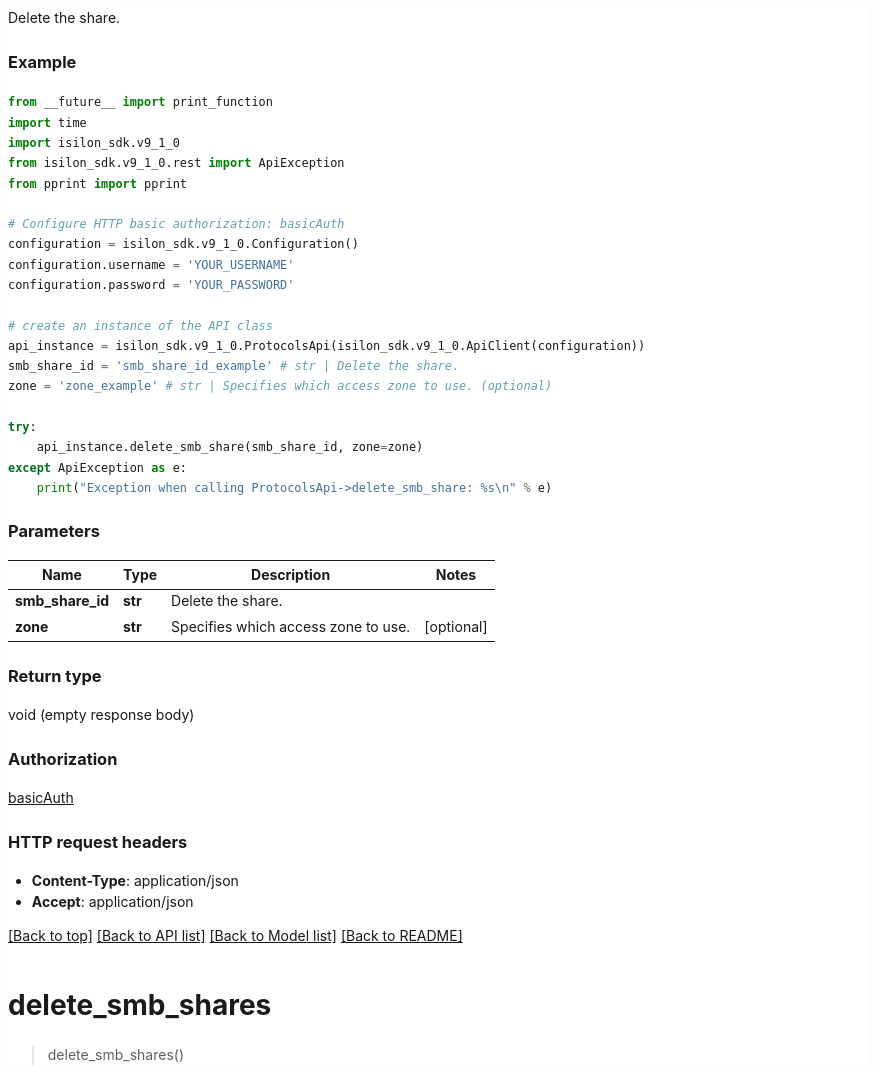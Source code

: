 

Delete the share.

### Example
```python
from __future__ import print_function
import time
import isilon_sdk.v9_1_0
from isilon_sdk.v9_1_0.rest import ApiException
from pprint import pprint

# Configure HTTP basic authorization: basicAuth
configuration = isilon_sdk.v9_1_0.Configuration()
configuration.username = 'YOUR_USERNAME'
configuration.password = 'YOUR_PASSWORD'

# create an instance of the API class
api_instance = isilon_sdk.v9_1_0.ProtocolsApi(isilon_sdk.v9_1_0.ApiClient(configuration))
smb_share_id = 'smb_share_id_example' # str | Delete the share.
zone = 'zone_example' # str | Specifies which access zone to use. (optional)

try:
    api_instance.delete_smb_share(smb_share_id, zone=zone)
except ApiException as e:
    print("Exception when calling ProtocolsApi->delete_smb_share: %s\n" % e)
```

### Parameters

Name | Type | Description  | Notes
------------- | ------------- | ------------- | -------------
 **smb_share_id** | **str**| Delete the share. | 
 **zone** | **str**| Specifies which access zone to use. | [optional] 

### Return type

void (empty response body)

### Authorization

[basicAuth](../README.md#basicAuth)

### HTTP request headers

 - **Content-Type**: application/json
 - **Accept**: application/json

[[Back to top]](#) [[Back to API list]](../README.md#documentation-for-api-endpoints) [[Back to Model list]](../README.md#documentation-for-models) [[Back to README]](../README.md)

# **delete_smb_shares**
> delete_smb_shares()
